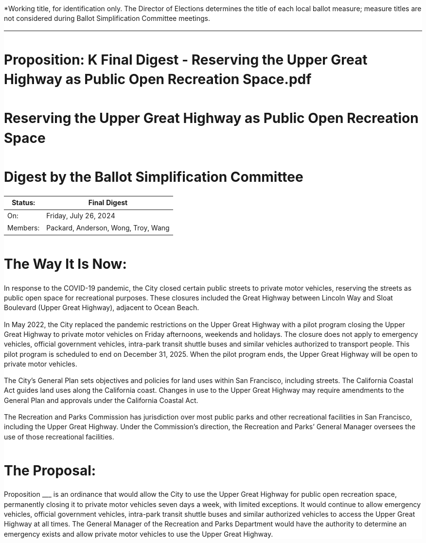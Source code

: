 *Working title, for identification only. The Director of Elections determines the title of each local ballot measure; measure titles are not considered during Ballot Simplification Committee meetings.

---

# Proposition: K Final Digest - Reserving the Upper Great Highway as Public Open Recreation Space.pdf

# Reserving the Upper Great Highway as Public Open Recreation Space

# Digest by the Ballot Simplification Committee

|Status:|Final Digest|
|---|---|
|On:|Friday, July 26, 2024|
|Members:|Packard, Anderson, Wong, Troy, Wang|

# The Way It Is Now:

In response to the COVID-19 pandemic, the City closed certain public streets to private motor vehicles, reserving the streets as public open space for recreational purposes. These closures included the Great Highway between Lincoln Way and Sloat Boulevard (Upper Great Highway), adjacent to Ocean Beach.

In May 2022, the City replaced the pandemic restrictions on the Upper Great Highway with a pilot program closing the Upper Great Highway to private motor vehicles on Friday afternoons, weekends and holidays. The closure does not apply to emergency vehicles, official government vehicles, intra-park transit shuttle buses and similar vehicles authorized to transport people. This pilot program is scheduled to end on December 31, 2025. When the pilot program ends, the Upper Great Highway will be open to private motor vehicles.

The City’s General Plan sets objectives and policies for land uses within San Francisco, including streets. The California Coastal Act guides land uses along the California coast. Changes in use to the Upper Great Highway may require amendments to the General Plan and approvals under the California Coastal Act.

The Recreation and Parks Commission has jurisdiction over most public parks and other recreational facilities in San Francisco, including the Upper Great Highway. Under the Commission’s direction, the Recreation and Parks’ General Manager oversees the use of those recreational facilities.

# The Proposal:

Proposition ___ is an ordinance that would allow the City to use the Upper Great Highway for public open recreation space, permanently closing it to private motor vehicles seven days a week, with limited exceptions. It would continue to allow emergency vehicles, official government vehicles, intra-park transit shuttle buses and similar authorized vehicles to access the Upper Great Highway at all times. The General Manager of the Recreation and Parks Department would have the authority to determine an emergency exists and allow private motor vehicles to use the Upper Great Highway.
